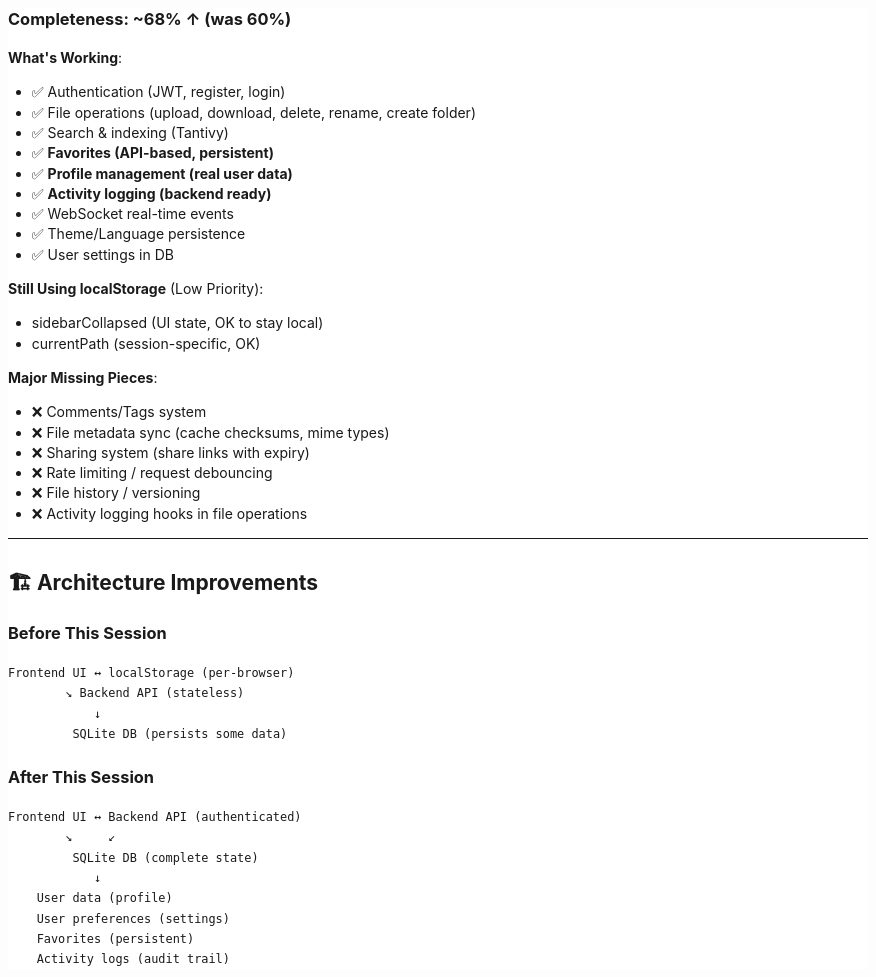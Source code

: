 ### Completeness: ~68% ↑ (was 60%)

**What's Working**:

- ✅ Authentication (JWT, register, login)
- ✅ File operations (upload, download, delete, rename, create folder)
- ✅ Search & indexing (Tantivy)
- ✅ **Favorites (API-based, persistent)**
- ✅ **Profile management (real user data)**
- ✅ **Activity logging (backend ready)**
- ✅ WebSocket real-time events
- ✅ Theme/Language persistence
- ✅ User settings in DB

**Still Using localStorage** (Low Priority):

- sidebarCollapsed (UI state, OK to stay local)
- currentPath (session-specific, OK)

**Major Missing Pieces**:

- ❌ Comments/Tags system
- ❌ File metadata sync (cache checksums, mime types)
- ❌ Sharing system (share links with expiry)
- ❌ Rate limiting / request debouncing
- ❌ File history / versioning
- ❌ Activity logging hooks in file operations

---

## 🏗️ **Architecture Improvements**

### Before This Session

```
Frontend UI ↔ localStorage (per-browser)
        ↘ Backend API (stateless)
            ↓
         SQLite DB (persists some data)
```

### After This Session

```
Frontend UI ↔ Backend API (authenticated)
        ↘     ↙
         SQLite DB (complete state)
            ↓
    User data (profile)
    User preferences (settings)
    Favorites (persistent)
    Activity logs (audit trail)
```
